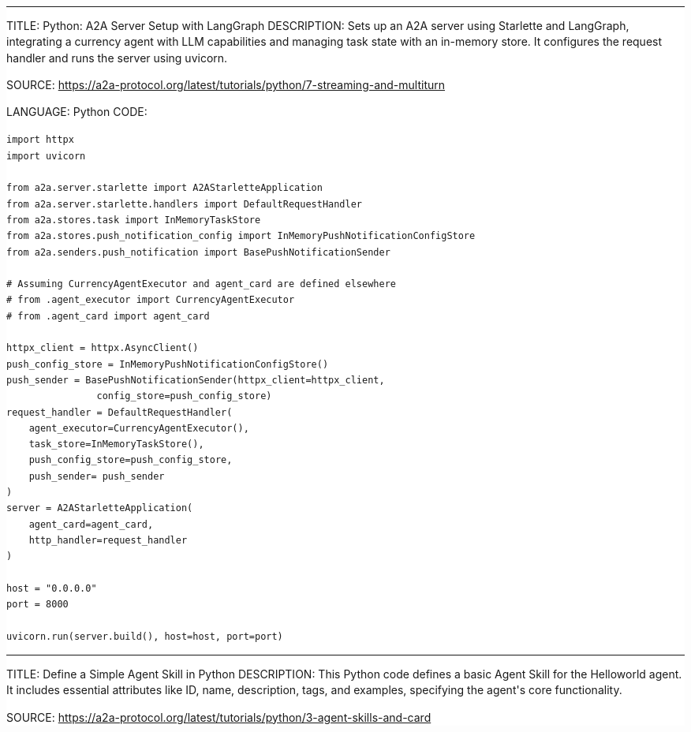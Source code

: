 ----------------------------------------

TITLE: Python: A2A Server Setup with LangGraph
DESCRIPTION: Sets up an A2A server using Starlette and LangGraph, integrating a currency agent with LLM capabilities and managing task state with an in-memory store. It configures the request handler and runs the server using uvicorn.

SOURCE: https://a2a-protocol.org/latest/tutorials/python/7-streaming-and-multiturn

LANGUAGE: Python
CODE:
```
import httpx
import uvicorn

from a2a.server.starlette import A2AStarletteApplication
from a2a.server.starlette.handlers import DefaultRequestHandler
from a2a.stores.task import InMemoryTaskStore
from a2a.stores.push_notification_config import InMemoryPushNotificationConfigStore
from a2a.senders.push_notification import BasePushNotificationSender

# Assuming CurrencyAgentExecutor and agent_card are defined elsewhere
# from .agent_executor import CurrencyAgentExecutor
# from .agent_card import agent_card

httpx_client = httpx.AsyncClient()
push_config_store = InMemoryPushNotificationConfigStore()
push_sender = BasePushNotificationSender(httpx_client=httpx_client,
                config_store=push_config_store)
request_handler = DefaultRequestHandler(
    agent_executor=CurrencyAgentExecutor(),
    task_store=InMemoryTaskStore(),
    push_config_store=push_config_store,
    push_sender= push_sender
)
server = A2AStarletteApplication(
    agent_card=agent_card,
    http_handler=request_handler
)

host = "0.0.0.0"
port = 8000

uvicorn.run(server.build(), host=host, port=port)
```

----------------------------------------

TITLE: Define a Simple Agent Skill in Python
DESCRIPTION: This Python code defines a basic Agent Skill for the Helloworld agent. It includes essential attributes like ID, name, description, tags, and examples, specifying the agent's core functionality.

SOURCE: https://a2a-protocol.org/latest/tutorials/python/3-agent-skills-and-card

